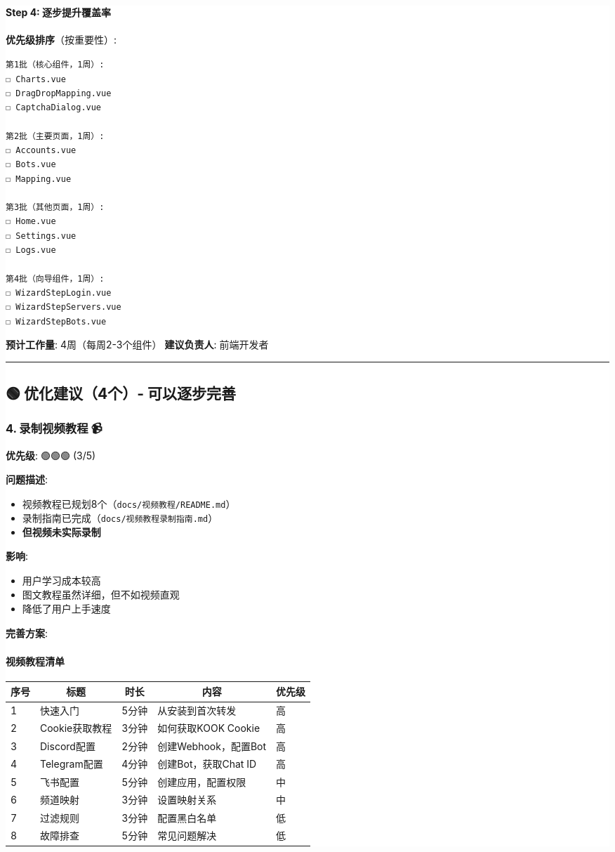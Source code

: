 #### Step 4: 逐步提升覆盖率

**优先级排序**（按重要性）:

```
第1批（核心组件，1周）:
☐ Charts.vue
☐ DragDropMapping.vue
☐ CaptchaDialog.vue

第2批（主要页面，1周）:
☐ Accounts.vue
☐ Bots.vue
☐ Mapping.vue

第3批（其他页面，1周）:
☐ Home.vue
☐ Settings.vue
☐ Logs.vue

第4批（向导组件，1周）:
☐ WizardStepLogin.vue
☐ WizardStepServers.vue
☐ WizardStepBots.vue
```

**预计工作量**: 4周（每周2-3个组件）
**建议负责人**: 前端开发者

---

## 🟢 优化建议（4个）- 可以逐步完善

### 4. 录制视频教程 📹

**优先级**: 🟢🟢🟢 (3/5)

**问题描述**:
- 视频教程已规划8个（`docs/视频教程/README.md`）
- 录制指南已完成（`docs/视频教程录制指南.md`）
- **但视频未实际录制**

**影响**:
- 用户学习成本较高
- 图文教程虽然详细，但不如视频直观
- 降低了用户上手速度

**完善方案**:

#### 视频教程清单

| 序号 | 标题 | 时长 | 内容 | 优先级 |
|------|------|------|------|--------|
| 1 | 快速入门 | 5分钟 | 从安装到首次转发 | 高 |
| 2 | Cookie获取教程 | 3分钟 | 如何获取KOOK Cookie | 高 |
| 3 | Discord配置 | 2分钟 | 创建Webhook，配置Bot | 高 |
| 4 | Telegram配置 | 4分钟 | 创建Bot，获取Chat ID | 高 |
| 5 | 飞书配置 | 5分钟 | 创建应用，配置权限 | 中 |
| 6 | 频道映射 | 3分钟 | 设置映射关系 | 中 |
| 7 | 过滤规则 | 3分钟 | 配置黑白名单 | 低 |
| 8 | 故障排查 | 5分钟 | 常见问题解决 | 低 |